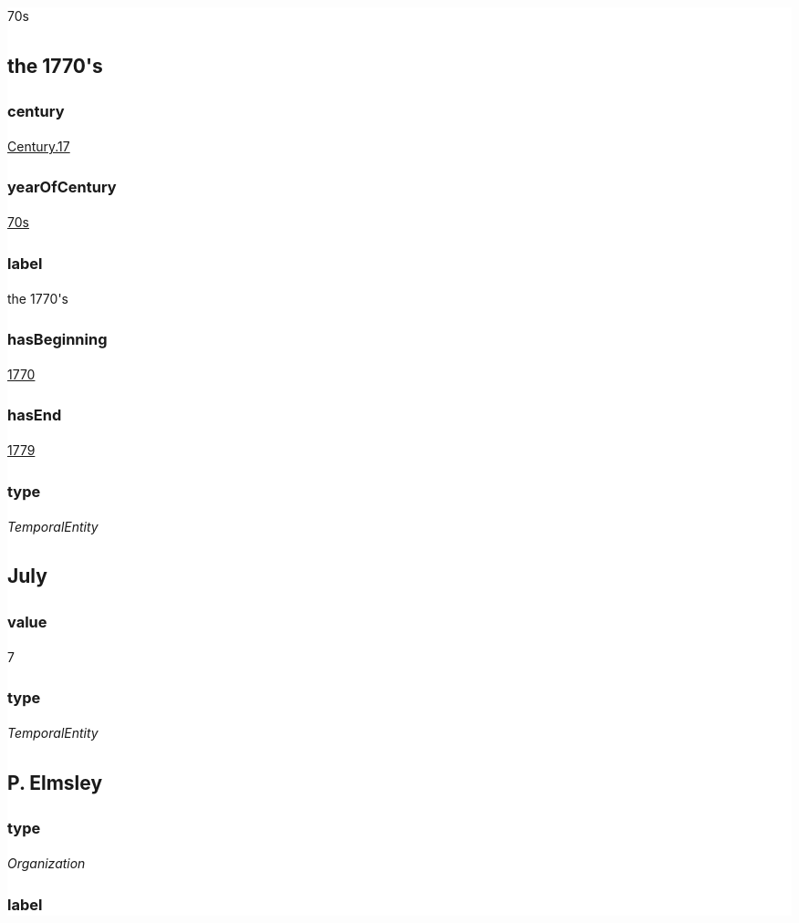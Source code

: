 
70s

## the 1770's

### century


[Century.17](#Century.17)

### yearOfCentury


[70s](#70s)

### label


the 1770's

### hasBeginning


[1770](#1770)

### hasEnd


[1779](#1779)

### type


*TemporalEntity*

## July

### value


7

### type


*TemporalEntity*

## P. Elmsley

### type


*Organization*

### label
